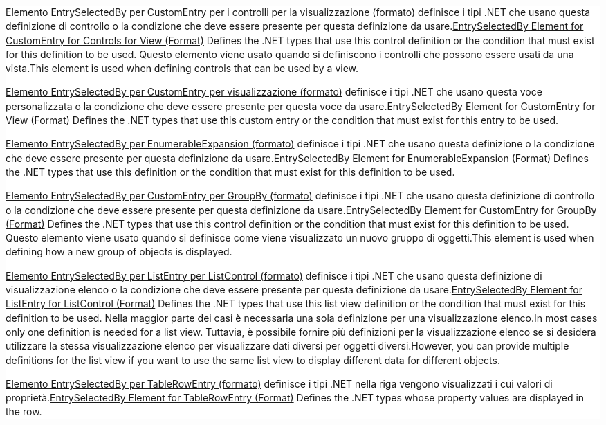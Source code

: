 <span data-ttu-id="11ba0-155">[Elemento EntrySelectedBy per CustomEntry per i controlli per la visualizzazione (formato)](./entryselectedby-element-for-customentry-for-controls-for-view-format.md) definisce i tipi .NET che usano questa definizione di controllo o la condizione che deve essere presente per questa definizione da usare.</span><span class="sxs-lookup"><span data-stu-id="11ba0-155">[EntrySelectedBy Element for CustomEntry for Controls for View (Format)](./entryselectedby-element-for-customentry-for-controls-for-view-format.md) Defines the .NET types that use this control definition or the condition that must exist for this definition to be used.</span></span> <span data-ttu-id="11ba0-156">Questo elemento viene usato quando si definiscono i controlli che possono essere usati da una vista.</span><span class="sxs-lookup"><span data-stu-id="11ba0-156">This element is used when defining controls that can be used by a view.</span></span>

<span data-ttu-id="11ba0-157">[Elemento EntrySelectedBy per CustomEntry per visualizzazione (formato)](./entryselectedby-element-for-customentry-for-customcontrol-for-view-format.md) definisce i tipi .NET che usano questa voce personalizzata o la condizione che deve essere presente per questa voce da usare.</span><span class="sxs-lookup"><span data-stu-id="11ba0-157">[EntrySelectedBy Element for CustomEntry for View (Format)](./entryselectedby-element-for-customentry-for-customcontrol-for-view-format.md) Defines the .NET types that use this custom entry or the condition that must exist for this entry to be used.</span></span>

<span data-ttu-id="11ba0-158">[Elemento EntrySelectedBy per EnumerableExpansion (formato)](./entryselectedby-element-for-enumerableexpansion-format.md) definisce i tipi .NET che usano questa definizione o la condizione che deve essere presente per questa definizione da usare.</span><span class="sxs-lookup"><span data-stu-id="11ba0-158">[EntrySelectedBy Element for EnumerableExpansion (Format)](./entryselectedby-element-for-enumerableexpansion-format.md) Defines the .NET types that use this definition or the condition that must exist for this definition to be used.</span></span>

<span data-ttu-id="11ba0-159">[Elemento EntrySelectedBy per CustomEntry per GroupBy (formato)](./entryselectedby-element-for-customentry-for-groupby-format.md) definisce i tipi .NET che usano questa definizione di controllo o la condizione che deve essere presente per questa definizione da usare.</span><span class="sxs-lookup"><span data-stu-id="11ba0-159">[EntrySelectedBy Element for CustomEntry for GroupBy (Format)](./entryselectedby-element-for-customentry-for-groupby-format.md) Defines the .NET types that use this control definition or the condition that must exist for this definition to be used.</span></span> <span data-ttu-id="11ba0-160">Questo elemento viene usato quando si definisce come viene visualizzato un nuovo gruppo di oggetti.</span><span class="sxs-lookup"><span data-stu-id="11ba0-160">This element is used when defining how a new group of objects is displayed.</span></span>

<span data-ttu-id="11ba0-161">[Elemento EntrySelectedBy per ListEntry per ListControl (formato)](./entryselectedby-element-for-listentry-for-listcontrol-format.md) definisce i tipi .NET che usano questa definizione di visualizzazione elenco o la condizione che deve essere presente per questa definizione da usare.</span><span class="sxs-lookup"><span data-stu-id="11ba0-161">[EntrySelectedBy Element for ListEntry for ListControl (Format)](./entryselectedby-element-for-listentry-for-listcontrol-format.md) Defines the .NET types that use this list view definition or the condition that must exist for this definition to be used.</span></span> <span data-ttu-id="11ba0-162">Nella maggior parte dei casi è necessaria una sola definizione per una visualizzazione elenco.</span><span class="sxs-lookup"><span data-stu-id="11ba0-162">In most cases only one definition is needed for a list view.</span></span> <span data-ttu-id="11ba0-163">Tuttavia, è possibile fornire più definizioni per la visualizzazione elenco se si desidera utilizzare la stessa visualizzazione elenco per visualizzare dati diversi per oggetti diversi.</span><span class="sxs-lookup"><span data-stu-id="11ba0-163">However, you can provide multiple definitions for the list view if you want to use the same list view to display different data for different objects.</span></span>

<span data-ttu-id="11ba0-164">[Elemento EntrySelectedBy per TableRowEntry (formato)](./entryselectedby-element-for-tablerowentry-for-tablecontrol-format.md) definisce i tipi .NET nella riga vengono visualizzati i cui valori di proprietà.</span><span class="sxs-lookup"><span data-stu-id="11ba0-164">[EntrySelectedBy Element for TableRowEntry (Format)](./entryselectedby-element-for-tablerowentry-for-tablecontrol-format.md) Defines the .NET types whose property values are displayed in the row.</span></span>
